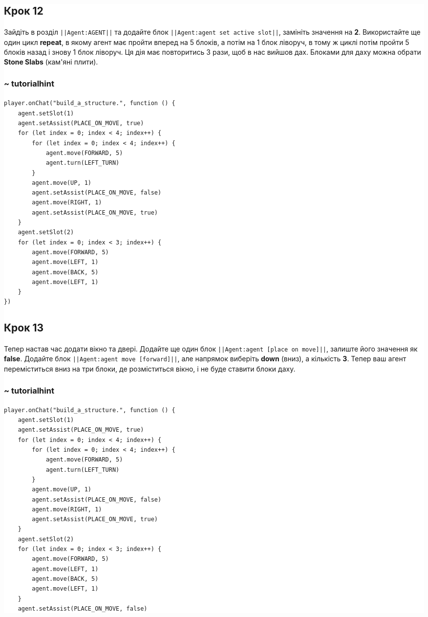 ## Крок 12
Зайдіть в розділ ``||Agent:AGENT||`` та додайте блок ``||Agent:agent set active slot||``, замініть значення на **2**. Використайте ще один цикл **repeat**, в якому агент має пройти вперед на 5 блоків, а потім на 1 блок ліворуч, в тому ж циклі потім пройти 5 блоків назад і знову 1 блок ліворуч. Ця дія має повторитись 3 рази, щоб в нас вийшов дах. Блоками для даху можна обрати **Stone Slabs** (кам'яні плити).

### ~ tutorialhint

``` blocks
player.onChat("build_a_structure.", function () {
    agent.setSlot(1)
    agent.setAssist(PLACE_ON_MOVE, true)
    for (let index = 0; index < 4; index++) {
        for (let index = 0; index < 4; index++) {
            agent.move(FORWARD, 5)
            agent.turn(LEFT_TURN)
        }
        agent.move(UP, 1)
        agent.setAssist(PLACE_ON_MOVE, false)
        agent.move(RIGHT, 1)
        agent.setAssist(PLACE_ON_MOVE, true)
    }
    agent.setSlot(2)
    for (let index = 0; index < 3; index++) {
        agent.move(FORWARD, 5)
        agent.move(LEFT, 1)
        agent.move(BACK, 5)
        agent.move(LEFT, 1)
    }
})
```

## Крок 13
Тепер настав час додати вікно та двері. Додайте ще один блок ``||Agent:agent [place on move]||``, залиште його значення як **false**. Додайте блок ``||Agent:agent move [forward]||``, але напрямок виберіть **down** (вниз), а кількість **3**. Тепер ваш агент переміститься вниз на три блоки, де розміститься вікно, і не буде ставити блоки даху.

### ~ tutorialhint
``` blocks
player.onChat("build_a_structure.", function () {
    agent.setSlot(1)
    agent.setAssist(PLACE_ON_MOVE, true)
    for (let index = 0; index < 4; index++) {
        for (let index = 0; index < 4; index++) {
            agent.move(FORWARD, 5)
            agent.turn(LEFT_TURN)
        }
        agent.move(UP, 1)
        agent.setAssist(PLACE_ON_MOVE, false)
        agent.move(RIGHT, 1)
        agent.setAssist(PLACE_ON_MOVE, true)
    }
    agent.setSlot(2)
    for (let index = 0; index < 3; index++) {
        agent.move(FORWARD, 5)
        agent.move(LEFT, 1)
        agent.move(BACK, 5)
        agent.move(LEFT, 1)
    }
    agent.setAssist(PLACE_ON_MOVE, false)
```